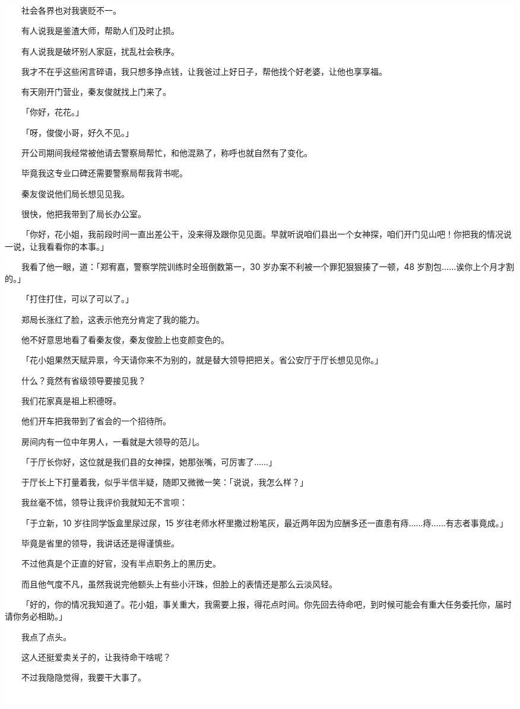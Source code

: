 &emsp;&emsp;社会各界也对我褒贬不一。  
  
&emsp;&emsp;有人说我是鉴渣大师，帮助人们及时止损。  
  
&emsp;&emsp;有人说我是破坏别人家庭，扰乱社会秩序。  
  
&emsp;&emsp;我才不在乎这些闲言碎语，我只想多挣点钱，让我爸过上好日子，帮他找个好老婆，让他也享享福。  
  
&emsp;&emsp;有天刚开门营业，秦友俊就找上门来了。  
  
&emsp;&emsp;「你好，花花。」  
  
&emsp;&emsp;「呀，俊俊小哥，好久不见。」  
  
&emsp;&emsp;开公司期间我经常被他请去警察局帮忙，和他混熟了，称呼也就自然有了变化。  
  
&emsp;&emsp;毕竟我这专业口碑还需要警察局帮我背书呢。  
  
&emsp;&emsp;秦友俊说他们局长想见见我。   
  
&emsp;&emsp;很快，他把我带到了局长办公室。  
  
&emsp;&emsp;「你好，花小姐，我前段时间一直出差公干，没来得及跟你见见面。早就听说咱们县出一个女神探，咱们开门见山吧！你把我的情况说一说，让我看看你的本事。」  
  
&emsp;&emsp;我看了他一眼，道：「郑宥嘉，警察学院训练时全班倒数第一，30 岁办案不利被一个罪犯狠狠揍了一顿，48 岁割包……诶你上个月才割的。」  
  
&emsp;&emsp;「打住打住，可以了可以了。」  
  
&emsp;&emsp;郑局长涨红了脸，这表示他充分肯定了我的能力。  
  
&emsp;&emsp;他不好意思地看了看秦友俊，秦友俊脸上也变颜变色的。  
  
&emsp;&emsp;「花小姐果然天赋异禀，今天请你来不为别的，就是替大领导把把关。省公安厅于厅长想见见你。」  
  
&emsp;&emsp;什么？竟然有省级领导要接见我？  
  
&emsp;&emsp;我们花家真是祖上积德呀。  
  
&emsp;&emsp;他们开车把我带到了省会的一个招待所。  
  
&emsp;&emsp;房间内有一位中年男人，一看就是大领导的范儿。  
  
&emsp;&emsp;「于厅长你好，这位就是我们县的女神探，她那张嘴，可厉害了……」  
  
&emsp;&emsp;于厅长上下打量着我，似乎半信半疑，随即又微微一笑：「说说，我怎么样？」  
  
&emsp;&emsp;我丝毫不怵，领导让我评价我就知无不言呗：  
  
&emsp;&emsp;「于立新，10 岁往同学饭盒里尿过尿，15 岁往老师水杯里撒过粉笔灰，最近两年因为应酬多还一直患有痔……痔……有志者事竟成。」  
  
&emsp;&emsp;毕竟是省里的领导，我讲话还是得谨慎些。  
  
&emsp;&emsp;不过他真是个正直的好官，没有半点职务上的黑历史。  
  
&emsp;&emsp;而且他气度不凡，虽然我说完他额头上有些小汗珠，但脸上的表情还是那么云淡风轻。  
  
&emsp;&emsp;「好的，你的情况我知道了。花小姐，事关重大，我需要上报，得花点时间。你先回去待命吧，到时候可能会有重大任务委托你，届时请你务必相助。」  
  
&emsp;&emsp;我点了点头。  
  
&emsp;&emsp;这人还挺爱卖关子的，让我待命干啥呢？  
  
&emsp;&emsp;不过我隐隐觉得，我要干大事了。  
  
&emsp;&emsp;   
  
